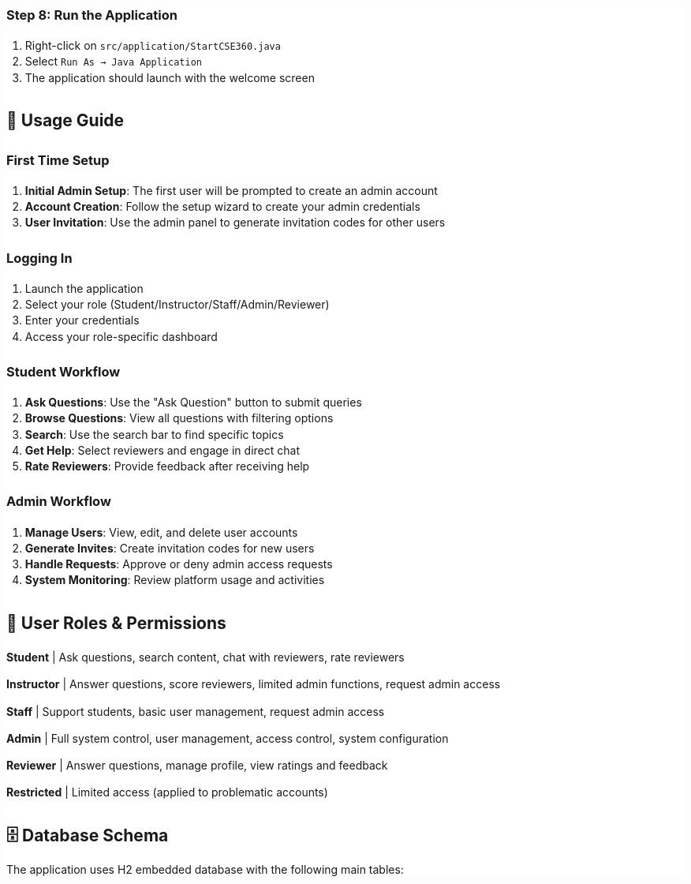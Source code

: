 ### Step 8: Run the Application

1. Right-click on `src/application/StartCSE360.java`
2. Select `Run As → Java Application`
3. The application should launch with the welcome screen

## 📖 Usage Guide

### First Time Setup

1. **Initial Admin Setup**: The first user will be prompted to create an admin account
2. **Account Creation**: Follow the setup wizard to create your admin credentials
3. **User Invitation**: Use the admin panel to generate invitation codes for other users

### Logging In

1. Launch the application
2. Select your role (Student/Instructor/Staff/Admin/Reviewer)
3. Enter your credentials
4. Access your role-specific dashboard

### Student Workflow

1. **Ask Questions**: Use the "Ask Question" button to submit queries
2. **Browse Questions**: View all questions with filtering options
3. **Search**: Use the search bar to find specific topics
4. **Get Help**: Select reviewers and engage in direct chat
5. **Rate Reviewers**: Provide feedback after receiving help

### Admin Workflow

1. **Manage Users**: View, edit, and delete user accounts
2. **Generate Invites**: Create invitation codes for new users
3. **Handle Requests**: Approve or deny admin access requests
4. **System Monitoring**: Review platform usage and activities

## 👥 User Roles & Permissions

**Student** | Ask questions, search content, chat with reviewers, rate reviewers

**Instructor** | Answer questions, score reviewers, limited admin functions, request admin access

**Staff** | Support students, basic user management, request admin access

**Admin** | Full system control, user management, access control, system configuration

**Reviewer** | Answer questions, manage profile, view ratings and feedback

**Restricted** | Limited access (applied to problematic accounts)

## 🗄 Database Schema

The application uses H2 embedded database with the following main tables:
